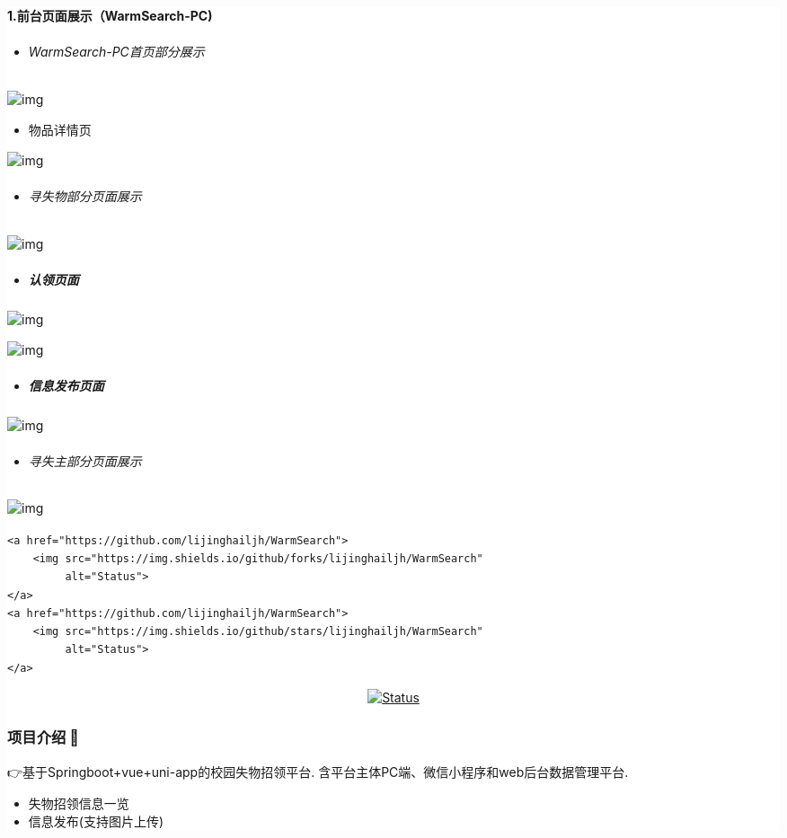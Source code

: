 
#### 1.前台页面展示（WarmSearch-PC)

- ###### WarmSearch-PC首页部分展示

![img](https://cdn.jsdelivr.net/gh/lijinghailjh/cdn/img/失物招领.assets/pc首页.png)

- 物品详情页

![img](https://cdn.jsdelivr.net/gh/lijinghailjh/cdn/img/失物招领.assets/物品详情页.png)

- ###### 寻失物部分页面展示

![img](https://cdn.jsdelivr.net/gh/lijinghailjh/cdn/img/失物招领.assets/寻物.png)

- #####  认领页面
![img](https://cdn.jsdelivr.net/gh/lijinghailjh/cdn/img/失物招领.assets/物品详情页2.png)

![img](https://cdn.jsdelivr.net/gh/lijinghailjh/cdn/img/失物招领.assets/认领页.png)

- ##### 信息发布页面

![img](https://cdn.jsdelivr.net/gh/lijinghailjh/cdn/img/失物招领.assets/信息发布页.png)

- ###### 寻失主部分页面展示

![img](https://cdn.jsdelivr.net/gh/lijinghailjh/cdn/img/失物招领.assets/image-20210327001747782.png)


 	<a href="https://github.com/lijinghailjh/WarmSearch">
		<img src="https://img.shields.io/github/forks/lijinghailjh/WarmSearch"
			 alt="Status">
	</a>
    <a href="https://github.com/lijinghailjh/WarmSearch">
		<img src="https://img.shields.io/github/stars/lijinghailjh/WarmSearch"
			 alt="Status">
	</a>
</p>

<p align="center">
     <a href="https://github.com/lijinghailjh/WarmSearch">
		<img src="https://img.shields.io/badge/lijinghai-%E6%B5%B7-blue"
			 alt="Status">
	</a>
</p>

### 项目介绍 :book:

👉基于Springboot+vue+uni-app的校园失物招领平台. 含平台主体PC端、微信小程序和web后台数据管理平台.

* 失物招领信息一览
* 信息发布(支持图片上传)
